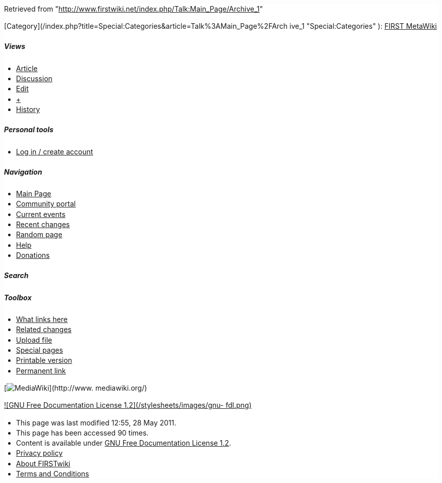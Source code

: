 Retrieved from "<http://www.firstwiki.net/index.php/Talk:Main_Page/Archive_1>"

[Category](/index.php?title=Special:Categories&article=Talk%3AMain_Page%2FArch
ive_1 "Special:Categories" ): [FIRST
MetaWiki](/index.php/Category:FIRST_MetaWiki "Category:FIRST MetaWiki" )

##### Views

  * [Article](/index.php?title=Main_Page/Archive_1&action=edit)
  * [Discussion](/index.php/Talk:Main_Page/Archive_1)
  * [Edit](/index.php?title=Talk:Main_Page/Archive_1&action=edit)
  * [+](/index.php?title=Talk:Main_Page/Archive_1&action=edit&section=new)
  * [History](/index.php?title=Talk:Main_Page/Archive_1&action=history)

##### Personal tools

  * [Log in / create account](/index.php?title=Special:Userlogin&returnto=Talk:Main_Page/Archive_1)

[](/index.php/Main_Page "Main Page" )

##### Navigation

  * [Main Page](/index.php/Main_Page)
  * [Community portal](/index.php/FIRSTwiki:Community_portal)
  * [Current events](/index.php/Current_events)
  * [Recent changes](/index.php/Special:Recentchanges)
  * [Random page](/index.php/Special:Random)
  * [Help](/index.php/FIRSTwiki:Help)
  * [Donations](/index.php/FIRSTwiki:Site_support)

##### Search



##### Toolbox

  * [What links here](/index.php/Special:Whatlinkshere/Talk:Main_Page/Archive_1)
  * [Related changes](/index.php/Special:Recentchangeslinked/Talk:Main_Page/Archive_1)
  * [Upload file](/index.php/Special:Upload)
  * [Special pages](/index.php/Special:Specialpages)
  * [Printable version](/index.php?title=Talk:Main_Page/Archive_1&printable=yes)
  * [Permanent link](/index.php?title=Talk:Main_Page/Archive_1&oldid=79704)

[![MediaWiki](/skins/common/images/poweredby_mediawiki_88x31.png)](http://www.
mediawiki.org/)

[![GNU Free Documentation License 1.2](/stylesheets/images/gnu-
fdl.png)](http://www.gnu.org/copyleft/fdl.html)

  * This page was last modified 12:55, 28 May 2011.
  * This page has been accessed 90 times.
  * Content is available under [GNU Free Documentation License 1.2](http://www.gnu.org/copyleft/fdl.html "http://www.gnu.org/copyleft/fdl.html" ).
  * [Privacy policy](/index.php/FIRSTwiki:Privacy_policy "FIRSTwiki:Privacy policy" )
  * [About FIRSTwiki](/index.php/FIRSTwiki:About "FIRSTwiki:About" )
  * [Terms and Conditions](/index.php/FIRSTwiki:Terms_and_conditions "FIRSTwiki:Terms and conditions" )

